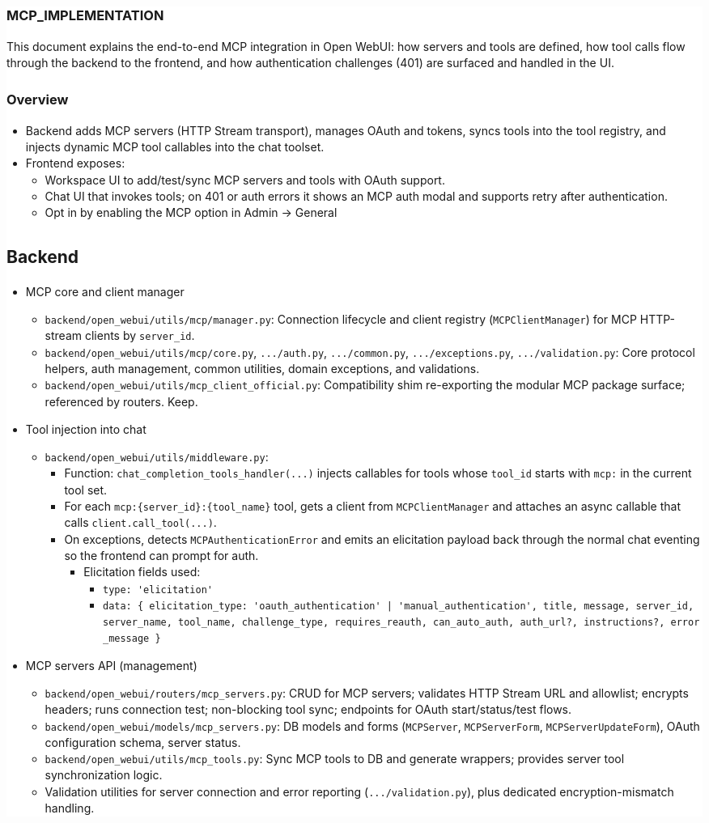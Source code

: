 ### MCP_IMPLEMENTATION

This document explains the end-to-end MCP integration in Open WebUI: how servers and tools are defined, how tool calls flow through the backend to the frontend, and how authentication challenges (401) are surfaced and handled in the UI.

### Overview

- Backend adds MCP servers (HTTP Stream transport), manages OAuth and tokens, syncs tools into the tool registry, and injects dynamic MCP tool callables into the chat toolset.
- Frontend exposes:
  - Workspace UI to add/test/sync MCP servers and tools with OAuth support.
  - Chat UI that invokes tools; on 401 or auth errors it shows an MCP auth modal and supports retry after authentication.
  - Opt in by enabling the MCP option in Admin -> General

## Backend

- MCP core and client manager
  - `backend/open_webui/utils/mcp/manager.py`: Connection lifecycle and client registry (`MCPClientManager`) for MCP HTTP-stream clients by `server_id`.
  - `backend/open_webui/utils/mcp/core.py`, `.../auth.py`, `.../common.py`, `.../exceptions.py`, `.../validation.py`: Core protocol helpers, auth management, common utilities, domain exceptions, and validations.
  - `backend/open_webui/utils/mcp_client_official.py`: Compatibility shim re-exporting the modular MCP package surface; referenced by routers. Keep.

- Tool injection into chat
  - `backend/open_webui/utils/middleware.py`:
    - Function: `chat_completion_tools_handler(...)` injects callables for tools whose `tool_id` starts with `mcp:` in the current tool set.
    - For each `mcp:{server_id}:{tool_name}` tool, gets a client from `MCPClientManager` and attaches an async callable that calls `client.call_tool(...)`.
    - On exceptions, detects `MCPAuthenticationError` and emits an elicitation payload back through the normal chat eventing so the frontend can prompt for auth.
      - Elicitation fields used:
        - `type: 'elicitation'`
        - `data: { elicitation_type: 'oauth_authentication' | 'manual_authentication', title, message, server_id, server_name, tool_name, challenge_type, requires_reauth, can_auto_auth, auth_url?, instructions?, error_message }`

- MCP servers API (management)
  - `backend/open_webui/routers/mcp_servers.py`: CRUD for MCP servers; validates HTTP Stream URL and allowlist; encrypts headers; runs connection test; non-blocking tool sync; endpoints for OAuth start/status/test flows.
  - `backend/open_webui/models/mcp_servers.py`: DB models and forms (`MCPServer`, `MCPServerForm`, `MCPServerUpdateForm`), OAuth configuration schema, server status.
  - `backend/open_webui/utils/mcp_tools.py`: Sync MCP tools to DB and generate wrappers; provides server tool synchronization logic.
  - Validation utilities for server connection and error reporting (`.../validation.py`), plus dedicated encryption-mismatch handling.
